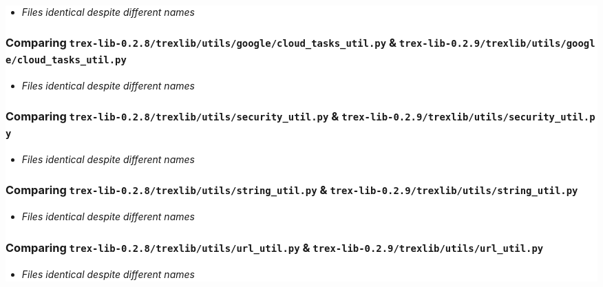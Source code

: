  * *Files identical despite different names*

### Comparing `trex-lib-0.2.8/trexlib/utils/google/cloud_tasks_util.py` & `trex-lib-0.2.9/trexlib/utils/google/cloud_tasks_util.py`

 * *Files identical despite different names*

### Comparing `trex-lib-0.2.8/trexlib/utils/security_util.py` & `trex-lib-0.2.9/trexlib/utils/security_util.py`

 * *Files identical despite different names*

### Comparing `trex-lib-0.2.8/trexlib/utils/string_util.py` & `trex-lib-0.2.9/trexlib/utils/string_util.py`

 * *Files identical despite different names*

### Comparing `trex-lib-0.2.8/trexlib/utils/url_util.py` & `trex-lib-0.2.9/trexlib/utils/url_util.py`

 * *Files identical despite different names*

